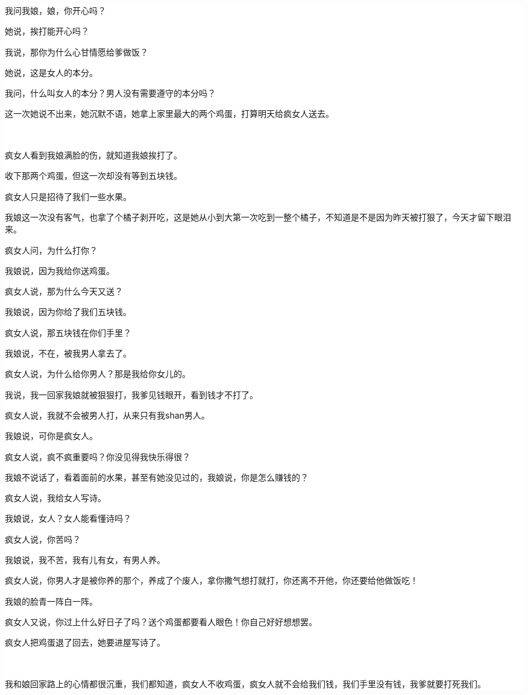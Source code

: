 我问我娘，娘，你开心吗？

她说，挨打能开心吗？

我说，那你为什么心甘情愿给爹做饭？

她说，这是女人的本分。

我问，什么叫女人的本分？男人没有需要遵守的本分吗？

这一次她说不出来，她沉默不语，她拿上家里最大的两个鸡蛋，打算明天给疯女人送去。

&nbsp;

疯女人看到我娘满脸的伤，就知道我娘挨打了。

收下那两个鸡蛋，但这一次却没有等到五块钱。

疯女人只是招待了我们一些水果。

我娘这一次没有客气，也拿了个橘子剥开吃，这是她从小到大第一次吃到一整个橘子，不知道是不是因为昨天被打狠了，今天才留下眼泪来。

疯女人问，为什么打你？

我娘说，因为我给你送鸡蛋。

疯女人说，那为什么今天又送？

我娘说，因为你给了我们五块钱。

疯女人说，那五块钱在你们手里？

我娘说，不在，被我男人拿去了。

疯女人说，为什么给你男人？那是我给你女儿的。

我说，我一回家我娘就被狠狠打，我爹见钱眼开，看到钱才不打了。

疯女人说，我就不会被男人打，从来只有我shan男人。

我娘说，可你是疯女人。

疯女人说，疯不疯重要吗？你没见得我快乐得很？

我娘不说话了，看着面前的水果，甚至有她没见过的，我娘说，你是怎么赚钱的？

疯女人说，我给女人写诗。

我娘说，女人？女人能看懂诗吗？

疯女人说，你苦吗？

我娘说，我不苦，我有儿有女，有男人养。

疯女人说，你男人才是被你养的那个，养成了个废人，拿你撒气想打就打，你还离不开他，你还要给他做饭吃！

我娘的脸青一阵白一阵。

疯女人又说，你过上什么好日子了吗？送个鸡蛋都要看人眼色！你自己好好想想罢。

疯女人把鸡蛋退了回去，她要进屋写诗了。

&nbsp;

我和娘回家路上的心情都很沉重，我们都知道，疯女人不收鸡蛋，疯女人就不会给我们钱，我们手里没有钱，我爹就要打死我们。
